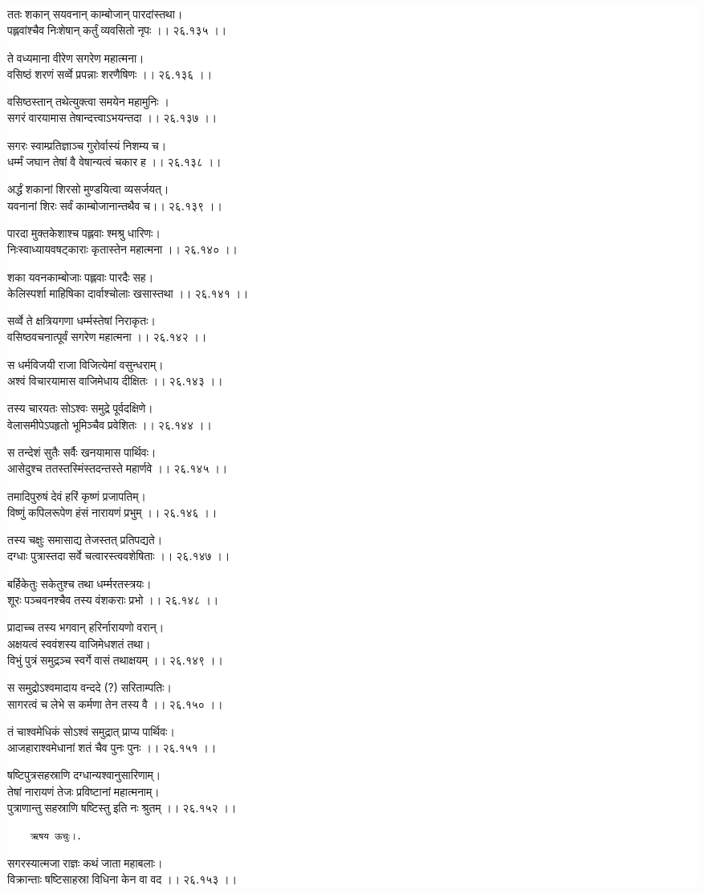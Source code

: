 ततः शकान् सयवनान् काम्बोजान् पारदांस्तथा।  
पह्लवांश्चैव निःशेषान् कर्तुं व्यवसितो नृपः ।। २६.१३५ ।।  
  
ते वध्यमाना वीरेण सगरेण महात्मना।  
वसिष्ठं शरणं सर्व्वे प्रपन्नाः शरणैषिणः ।। २६.१३६ ।।  
  
वसिष्ठस्तान् तथेत्युक्त्वा समयेन महामुनिः ।  
सगरं वारयामास तेषान्दत्त्वाऽभयन्तदा ।। २६.१३७ ।।  
  
सगरः स्वाम्प्रतिज्ञाञ्च गुरोर्वास्यं निशम्य च।  
धर्म्मं जघान तेषां वै वेषान्यत्वं चकार ह ।। २६.१३८ ।।  
  
अर्द्धं शकानां शिरसो मुण्डयित्वा व्यसर्जयत्।  
यवनानां शिरः सर्वं काम्बोजानान्तथैव च।। २६.१३९ ।।  
  
पारदा मुक्तकेशाश्च पह्लवाः श्मश्रु धारिणः।  
निःस्वाध्यायवषट्काराः कृतास्तेन महात्मना ।। २६.१४० ।।  
  
शका यवनकाम्बोजाः पह्लवाः पारदैः सह।  
केलिस्पर्शा माहिषिका दार्वाश्चोलाः खसास्तथा ।। २६.१४१ ।।  
  
सर्व्वे ते क्षत्रियगणा धर्म्मस्तेषां निराकृतः।  
वसिष्ठवचनात्पूर्वं सगरेण महात्मना ।। २६.१४२ ।।  
  
स धर्मविजयी राजा विजित्येमां वसुन्धराम्।  
अश्वं विचारयामास वाजिमेधाय दीक्षितः ।। २६.१४३ ।।  
  
तस्य चारयतः सोऽश्वः समुद्रे पूर्वदक्षिणे।  
वेलासमीपेऽपहृतो भूमिञ्चैव प्रवेशितः ।। २६.१४४ ।।  
  
स तन्देशं सुतैः सर्वैः खनयामास पार्थिवः।  
आसेदुश्च ततस्तस्मिंस्तदन्तस्ते महार्णवे ।। २६.१४५ ।।  
  
तमादिपुरुषं देवं हरिं कृष्णं प्रजापतिम्।  
विष्णुं कपिलरूपेण हंसं नारायणं प्रभुम् ।। २६.१४६ ।।  
  
तस्य चक्षुः समासाद्य तेजस्तत् प्रतिपद्यते।  
दग्धाः पुत्रास्तदा सर्वे चत्वारस्त्ववशेषिताः ।। २६.१४७ ।।  
  
बर्हिकेतुः सकेतुश्च तथा धर्म्मरतस्त्रयः।  
शूरः पञ्चवनश्चैव तस्य वंशकराः प्रभो ।। २६.१४८ ।।  
  
प्रादाच्च तस्य भगवान् हरिर्नारायणो वरान्।  
अक्षयत्वं स्ववंशस्य वाजिमेधशतं तथा।  
विभुं पुत्रं समुद्रञ्च स्वर्गे वासं तथाक्षयम् ।। २६.१४९ ।।  
  
स समुद्रोऽश्वमादाय वन्ददे (?) सरिताम्पतिः।  
सागरत्वं च लेभे स कर्मणा तेन तस्य वै ।। २६.१५० ।।  
  
तं चाश्वमेधिकं सोऽश्वं समुद्रात् प्राप्य पार्थिवः।  
आजहाराश्वमेधानां शतं चैव पुनः पुनः ।। २६.१५१ ।।  
  
षष्टिपुत्रसहस्राणि दग्धान्यश्वानुसारिणाम्।  
तेषां नारायणं तेजः प्रविष्टानां महात्मनाम्।  
पुत्राणान्तु सहस्राणि षष्टिस्तु इति नः श्रुतम् ।। २६.१५२ ।।  
  
        ऋषय ऊचुः।.  
सगरस्यात्मजा राज्ञः कथं जाता महाबलाः।  
विक्रान्ताः षष्टिसाहस्रा विधिना केन वा वद ।। २६.१५३ ।।  
  